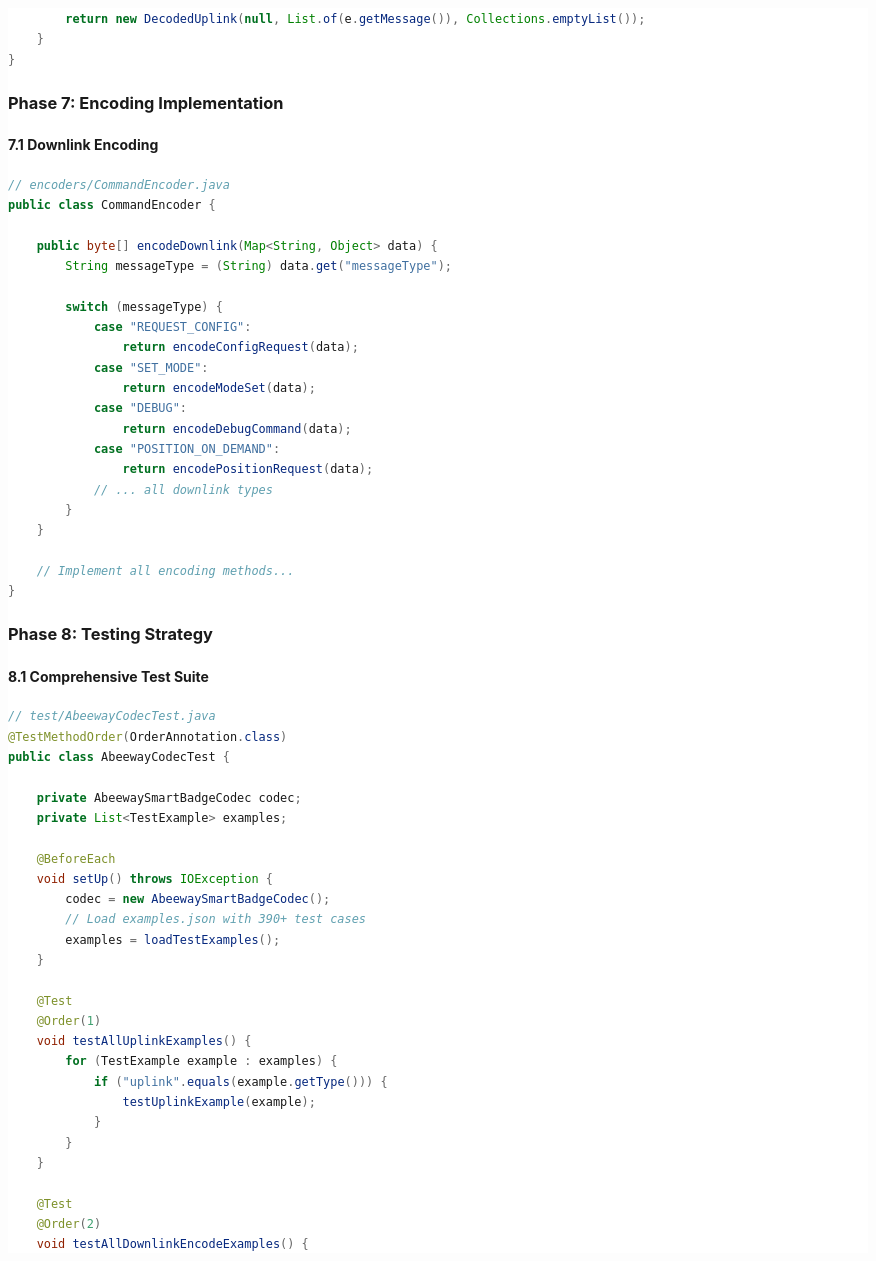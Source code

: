 ```java
        return new DecodedUplink(null, List.of(e.getMessage()), Collections.emptyList());
    }
}
```

### Phase 7: Encoding Implementation

#### 7.1 Downlink Encoding
```java
// encoders/CommandEncoder.java
public class CommandEncoder {
    
    public byte[] encodeDownlink(Map<String, Object> data) {
        String messageType = (String) data.get("messageType");
        
        switch (messageType) {
            case "REQUEST_CONFIG":
                return encodeConfigRequest(data);
            case "SET_MODE":
                return encodeModeSet(data);
            case "DEBUG":
                return encodeDebugCommand(data);
            case "POSITION_ON_DEMAND":
                return encodePositionRequest(data);
            // ... all downlink types
        }
    }
    
    // Implement all encoding methods...
}
```

### Phase 8: Testing Strategy

#### 8.1 Comprehensive Test Suite
```java
// test/AbeewayCodecTest.java
@TestMethodOrder(OrderAnnotation.class)
public class AbeewayCodecTest {
    
    private AbeewaySmartBadgeCodec codec;
    private List<TestExample> examples;
    
    @BeforeEach
    void setUp() throws IOException {
        codec = new AbeewaySmartBadgeCodec();
        // Load examples.json with 390+ test cases
        examples = loadTestExamples();
    }
    
    @Test
    @Order(1)
    void testAllUplinkExamples() {
        for (TestExample example : examples) {
            if ("uplink".equals(example.getType())) {
                testUplinkExample(example);
            }
        }
    }
    
    @Test
    @Order(2) 
    void testAllDownlinkEncodeExamples() {
```